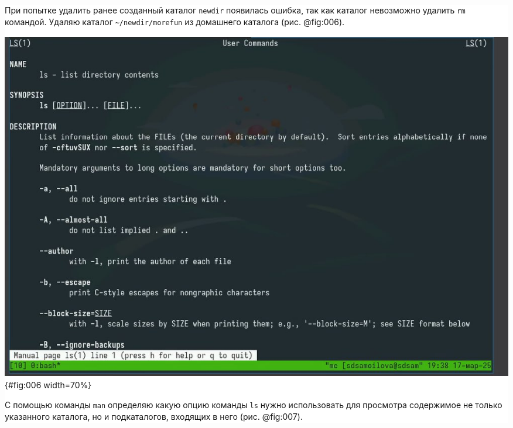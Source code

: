 При попытке удалить ранее созданный каталог `newdir` появилась ошибка, так как каталог невозможно удалить `rm` командой. Удаляю каталог `~/newdir/morefun` из домашнего каталога (рис. @fig:006).

![rm morefun](image/6.png){#fig:006 width=70%}

С помощью команды `man` определяю какую опцию команды `ls` нужно использовать для просмотра содержимое не только указанного каталога, но и подкаталогов, входящих в него (рис. @fig:007).
